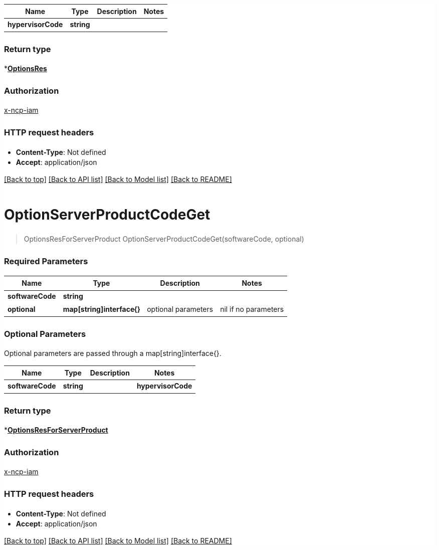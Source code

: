 Name | Type | Description  | Notes
------------- | ------------- | ------------- | -------------
**hypervisorCode** | **string** |  | 

### Return type

*[**OptionsRes**](OptionsRes.md)

### Authorization

[x-ncp-iam](../README.md#x-ncp-iam)

### HTTP request headers

 - **Content-Type**: Not defined
 - **Accept**: application/json

[[Back to top]](#) [[Back to API list]](../README.md#documentation-for-api-endpoints) [[Back to Model list]](../README.md#documentation-for-models) [[Back to README]](../README.md)

# **OptionServerProductCodeGet**
> OptionsResForServerProduct OptionServerProductCodeGet(softwareCode, optional)


### Required Parameters

Name | Type | Description  | Notes
------------- | ------------- | ------------- | -------------
**softwareCode** | **string** |  | 
 **optional** | **map[string]interface{}** | optional parameters | nil if no parameters

### Optional Parameters
Optional parameters are passed through a map[string]interface{}.

Name | Type | Description  | Notes
------------- | ------------- | ------------- | -------------
**softwareCode** | **string** |  | **hypervisorCode** | **string** |  | **zoneCode** | **string** |  | **zoneNo** | **string** |  | 

### Return type

*[**OptionsResForServerProduct**](OptionsResForServerProduct.md)

### Authorization

[x-ncp-iam](../README.md#x-ncp-iam)

### HTTP request headers

 - **Content-Type**: Not defined
 - **Accept**: application/json

[[Back to top]](#) [[Back to API list]](../README.md#documentation-for-api-endpoints) [[Back to Model list]](../README.md#documentation-for-models) [[Back to README]](../README.md)
